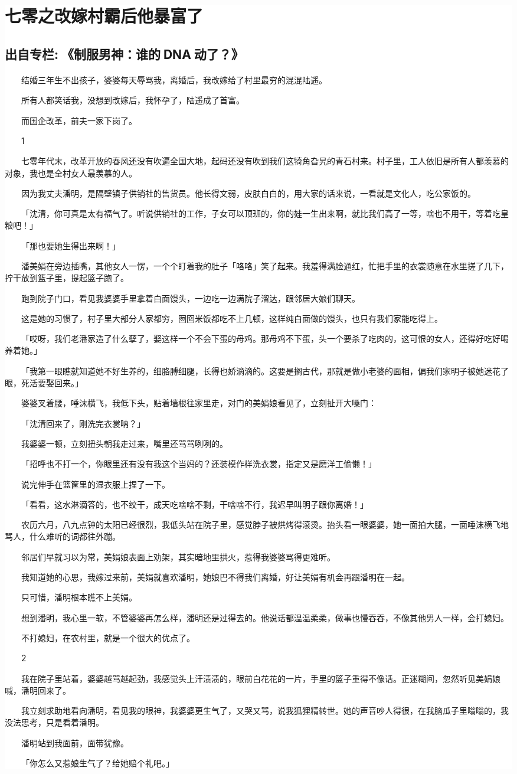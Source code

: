 # 七零之改嫁村霸后他暴富了  
## 出自专栏: 《制服男神：谁的 DNA 动了？》  
&emsp;&emsp;结婚三年生不出孩子，婆婆每天辱骂我，离婚后，我改嫁给了村里最穷的混混陆遥。  
  
&emsp;&emsp;所有人都笑话我，没想到改嫁后，我怀孕了，陆遥成了首富。  
  
&emsp;&emsp;而国企改革，前夫一家下岗了。  
  
&emsp;&emsp;1  
  
&emsp;&emsp;七零年代末，改革开放的春风还没有吹遍全国大地，起码还没有吹到我们这犄角旮旯的青石村来。村子里，工人依旧是所有人都羡慕的对象，我也是全村女人最羡慕的人。  
  
&emsp;&emsp;因为我丈夫潘明，是隔壁镇子供销社的售货员。他长得文弱，皮肤白白的，用大家的话来说，一看就是文化人，吃公家饭的。  
  
&emsp;&emsp;「沈清，你可真是太有福气了。听说供销社的工作，子女可以顶班的，你的娃一生出来啊，就比我们高了一等，啥也不用干，等着吃皇粮吧！」  
  
&emsp;&emsp;「那也要她生得出来啊！」  
  
&emsp;&emsp;潘美娟在旁边插嘴，其他女人一愣，一个个盯着我的肚子「咯咯」笑了起来。我羞得满脸通红，忙把手里的衣裳随意在水里搓了几下，拧干放到篮子里，提起篮子跑了。  
  
&emsp;&emsp;跑到院子门口，看见我婆婆手里拿着白面馒头，一边吃一边满院子溜达，跟邻居大娘们聊天。  
  
&emsp;&emsp;这是她的习惯了，村子里大部分人家都穷，囫囵米饭都吃不上几顿，这样纯白面做的馒头，也只有我们家能吃得上。  
  
&emsp;&emsp;「哎呀，我们老潘家造了什么孽了，娶这样一个不会下蛋的母鸡。那母鸡不下蛋，头一个要杀了吃肉的，这可恨的女人，还得好吃好喝养着她。」  
  
&emsp;&emsp;「我第一眼瞧就知道她不好生养的，细胳膊细腿，长得也娇滴滴的。这要是搁古代，那就是做小老婆的面相，偏我们家明子被她迷花了眼，死活要娶回来。」  
  
&emsp;&emsp;婆婆叉着腰，唾沫横飞，我低下头，贴着墙根往家里走，对门的美娟娘看见了，立刻扯开大嗓门：  
  
&emsp;&emsp;「沈清回来了，刚洗完衣裳呐？」  
  
&emsp;&emsp;我婆婆一顿，立刻扭头朝我走过来，嘴里还骂骂咧咧的。  
  
&emsp;&emsp;「招呼也不打一个，你眼里还有没有我这个当妈的？还装模作样洗衣裳，指定又是磨洋工偷懒！」  
  
&emsp;&emsp;说完伸手在篮筐里的湿衣服上捏了一下。  
  
&emsp;&emsp;「看看，这水淋滴答的，也不绞干，成天吃啥啥不剩，干啥啥不行，我迟早叫明子跟你离婚！」  
  
&emsp;&emsp;农历六月，八九点钟的太阳已经很烈，我低头站在院子里，感觉脖子被烘烤得滚烫。抬头看一眼婆婆，她一面拍大腿，一面唾沫横飞地骂人，什么难听的词都往外蹦。  
  
&emsp;&emsp;邻居们早就习以为常，美娟娘表面上劝架，其实暗地里拱火，惹得我婆婆骂得更难听。  
  
&emsp;&emsp;我知道她的心思，我嫁过来前，美娟就喜欢潘明，她娘巴不得我们离婚，好让美娟有机会再跟潘明在一起。  
  
&emsp;&emsp;只可惜，潘明根本瞧不上美娟。  
  
&emsp;&emsp;想到潘明，我心里一软，不管婆婆再怎么样，潘明还是过得去的。他说话都温温柔柔，做事也慢吞吞，不像其他男人一样，会打媳妇。  
  
&emsp;&emsp;不打媳妇，在农村里，就是一个很大的优点了。  
  
&emsp;&emsp;2  
  
&emsp;&emsp;我在院子里站着，婆婆越骂越起劲，我感觉头上汗渍渍的，眼前白花花的一片，手里的篮子重得不像话。正迷糊间，忽然听见美娟娘喊，潘明回来了。  
  
&emsp;&emsp;我立刻求助地看向潘明，看见我的眼神，我婆婆更生气了，又哭又骂，说我狐狸精转世。她的声音吵人得很，在我脑瓜子里嗡嗡的，我没法思考，只是看着潘明。  
  
&emsp;&emsp;潘明站到我面前，面带犹豫。  
  
&emsp;&emsp;「你怎么又惹娘生气了？给她赔个礼吧。」  
  